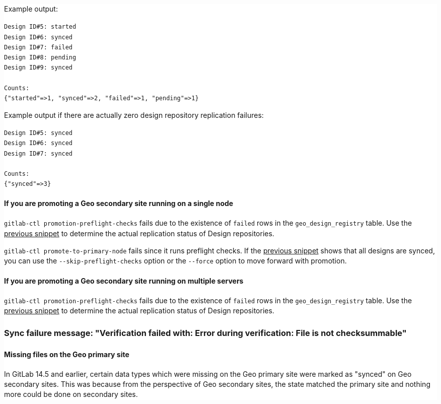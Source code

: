 Example output:

```plaintext
Design ID#5: started
Design ID#6: synced
Design ID#7: failed
Design ID#8: pending
Design ID#9: synced

Counts:
{"started"=>1, "synced"=>2, "failed"=>1, "pending"=>1}
```

Example output if there are actually zero design repository replication failures:

```plaintext
Design ID#5: synced
Design ID#6: synced
Design ID#7: synced

Counts:
{"synced"=>3}
```

#### If you are promoting a Geo secondary site running on a single node

`gitlab-ctl promotion-preflight-checks` fails due to the existence of
`failed` rows in the `geo_design_registry` table. Use the
[previous snippet](#design-repository-failures-on-mirrored-projects-and-project-imports) to
determine the actual replication status of Design repositories.

`gitlab-ctl promote-to-primary-node` fails since it runs preflight checks.
If the [previous snippet](#design-repository-failures-on-mirrored-projects-and-project-imports)
shows that all designs are synced, you can use the
`--skip-preflight-checks` option or the `--force` option to move forward with
promotion.

#### If you are promoting a Geo secondary site running on multiple servers

`gitlab-ctl promotion-preflight-checks` fails due to the existence of
`failed` rows in the `geo_design_registry` table. Use the
[previous snippet](#design-repository-failures-on-mirrored-projects-and-project-imports) to
determine the actual replication status of Design repositories.

### Sync failure message: "Verification failed with: Error during verification: File is not checksummable"

#### Missing files on the Geo primary site

In GitLab 14.5 and earlier, certain data types which were missing on the Geo primary site were marked as "synced" on Geo secondary sites. This was because from the perspective of Geo secondary sites, the state matched the primary site and nothing more could be done on secondary sites.
